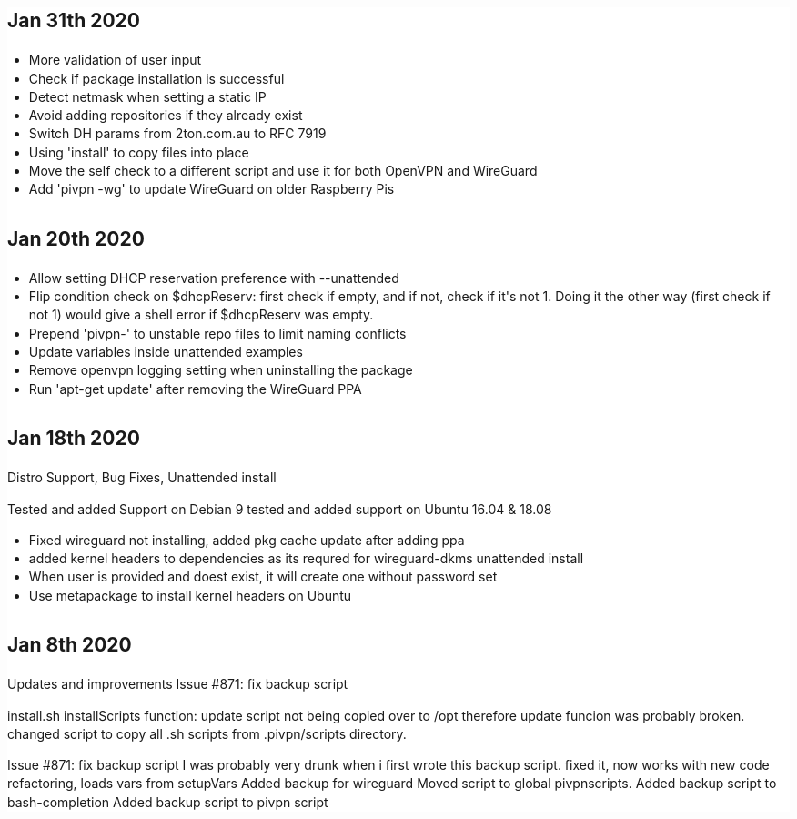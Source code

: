 ## Jan 31th 2020

- More validation of user input
- Check if package installation is successful
- Detect netmask when setting a static IP
- Avoid adding repositories if they already exist
- Switch DH params from 2ton.com.au to RFC 7919
- Using 'install' to copy files into place
- Move the self check to a different script and use it for both OpenVPN and WireGuard
- Add 'pivpn -wg' to update WireGuard on older Raspberry Pis

## Jan 20th 2020

- Allow setting DHCP reservation preference with --unattended
- Flip condition check on $dhcpReserv: first check if empty, and if not, check if it's not 1.
  Doing it the other way (first check if not 1) would give a shell error if $dhcpReserv was empty.
- Prepend 'pivpn-' to unstable repo files to limit naming conflicts
- Update variables inside unattended examples
- Remove openvpn logging setting when uninstalling the package
- Run 'apt-get update' after removing the WireGuard PPA

## Jan 18th 2020

Distro Support, Bug Fixes, Unattended install

Tested and added Support on Debian 9
tested and added support on Ubuntu 16.04 & 18.08
  * Fixed wireguard not installing, added pkg cache update after adding ppa
  * added kernel headers to dependencies as its requred for wireguard-dkms
unattended install
  * When user is provided and doest exist, it will create one without password set
  * Use metapackage to install kernel headers on Ubuntu


## Jan 8th 2020

Updates and improvements
Issue #871: fix backup script

install.sh
  installScripts function:
    update script not being copied over to /opt therefore update funcion was probably broken.
    changed script to copy all .sh scripts from .pivpn/scripts directory.

Issue #871: fix backup script
  I was probably very drunk when i first wrote this backup script.
  fixed it, now works with new code refactoring,
  loads vars from setupVars
  Added backup for wireguard
  Moved script to global pivpnscripts.
  Added backup script to bash-completion
  Added backup script to pivpn script
